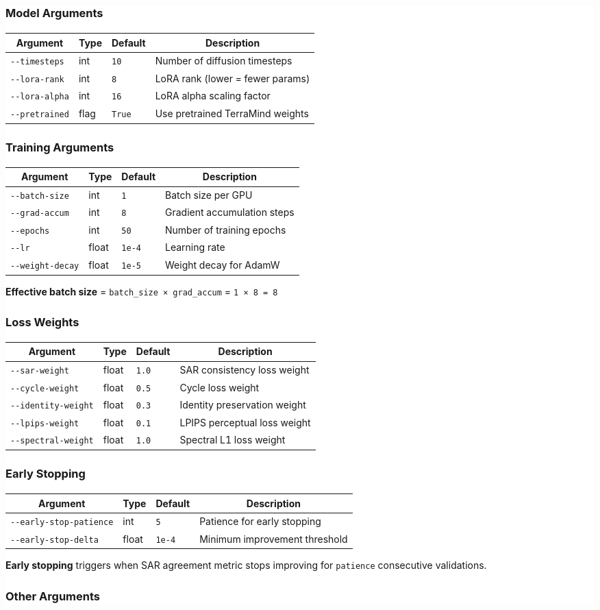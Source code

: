 ### Model Arguments

| Argument | Type | Default | Description |
|----------|------|---------|-------------|
| `--timesteps` | int | `10` | Number of diffusion timesteps |
| `--lora-rank` | int | `8` | LoRA rank (lower = fewer params) |
| `--lora-alpha` | int | `16` | LoRA alpha scaling factor |
| `--pretrained` | flag | `True` | Use pretrained TerraMind weights |

### Training Arguments

| Argument | Type | Default | Description |
|----------|------|---------|-------------|
| `--batch-size` | int | `1` | Batch size per GPU |
| `--grad-accum` | int | `8` | Gradient accumulation steps |
| `--epochs` | int | `50` | Number of training epochs |
| `--lr` | float | `1e-4` | Learning rate |
| `--weight-decay` | float | `1e-5` | Weight decay for AdamW |

**Effective batch size** = `batch_size × grad_accum` = `1 × 8 = 8`

### Loss Weights

| Argument | Type | Default | Description |
|----------|------|---------|-------------|
| `--sar-weight` | float | `1.0` | SAR consistency loss weight |
| `--cycle-weight` | float | `0.5` | Cycle loss weight |
| `--identity-weight` | float | `0.3` | Identity preservation weight |
| `--lpips-weight` | float | `0.1` | LPIPS perceptual loss weight |
| `--spectral-weight` | float | `1.0` | Spectral L1 loss weight |

### Early Stopping

| Argument | Type | Default | Description |
|----------|------|---------|-------------|
| `--early-stop-patience` | int | `5` | Patience for early stopping |
| `--early-stop-delta` | float | `1e-4` | Minimum improvement threshold |

**Early stopping** triggers when SAR agreement metric stops improving for `patience` consecutive validations.

### Other Arguments

